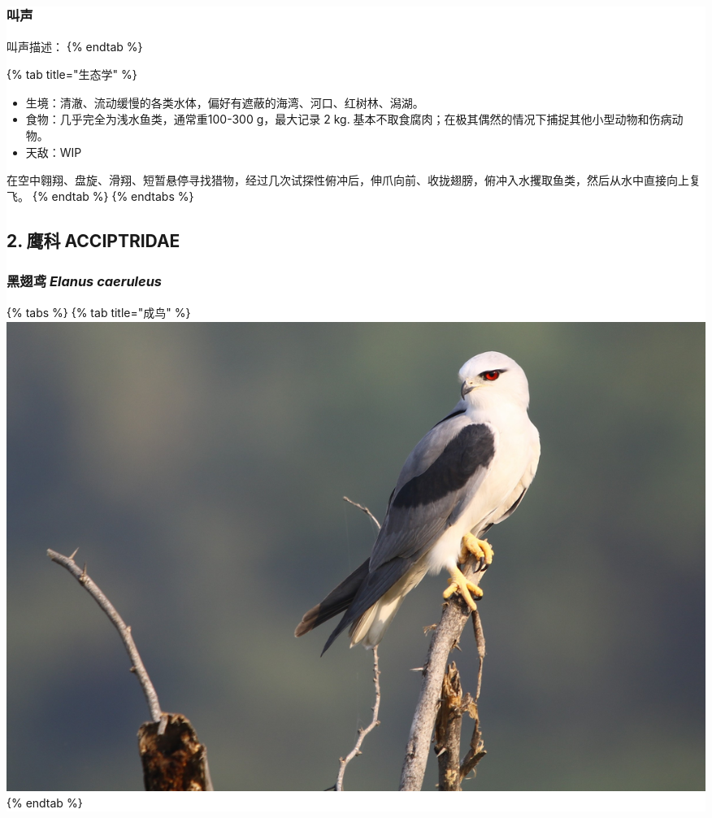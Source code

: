 ### 叫声

叫声描述：
{% endtab %}

{% tab title="生态学" %}
* 生境：清澈、流动缓慢的各类水体，偏好有遮蔽的海湾、河口、红树林、潟湖。
* 食物：几乎完全为浅水鱼类，通常重100-300 g，最大记录 2 kg. 基本不取食腐肉；在极其偶然的情况下捕捉其他小型动物和伤病动物。
* 天敌：WIP

在空中翱翔、盘旋、滑翔、短暂悬停寻找猎物，经过几次试探性俯冲后，伸爪向前、收拢翅膀，俯冲入水攫取鱼类，然后从水中直接向上复飞。
{% endtab %}
{% endtabs %}

## 2. 鹰科 ACCIPTRIDAE

### 黑翅鸢 _Elanus caeruleus_

{% tabs %}
{% tab title="成鸟" %}
![&#x4F5C;&#x8005;Bhaarat Vyas](../.gitbook/assets/bhaarat-vyas.jpg)
{% endtab %}
